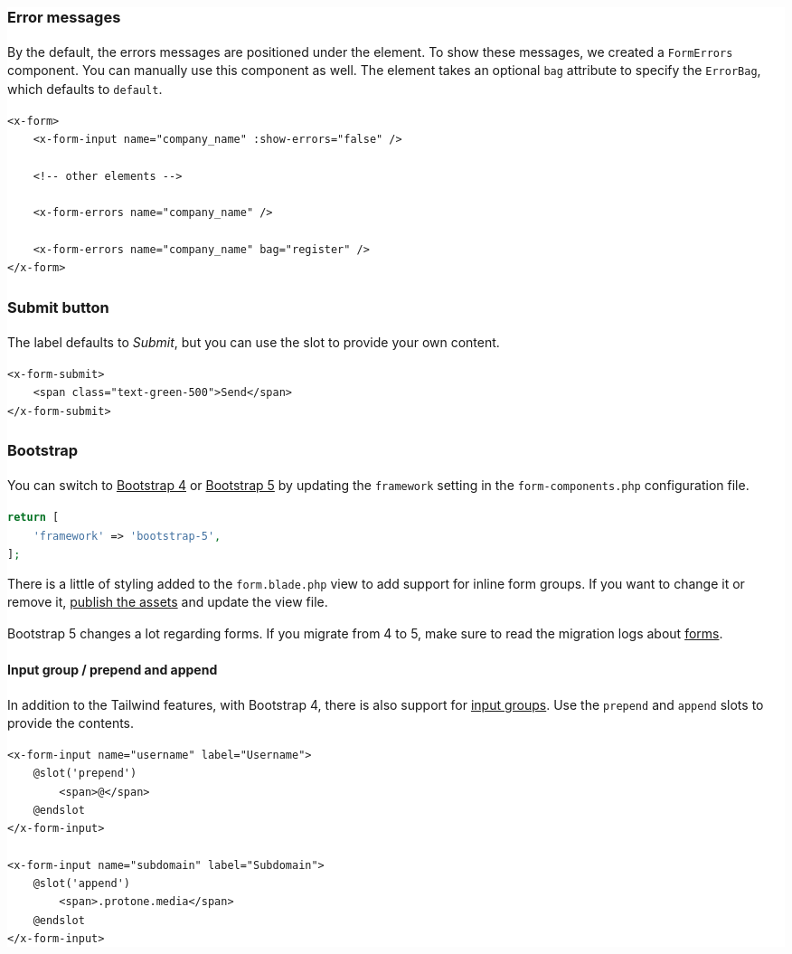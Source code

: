 ### Error messages

By the default, the errors messages are positioned under the element. To show these messages, we created a `FormErrors` component. You can manually use this component as well. The element takes an optional `bag` attribute to specify the `ErrorBag`, which defaults to `default`.

```blade
<x-form>
    <x-form-input name="company_name" :show-errors="false" />

    <!-- other elements -->

    <x-form-errors name="company_name" />

    <x-form-errors name="company_name" bag="register" />
</x-form>
```

### Submit button

The label defaults to *Submit*, but you can use the slot to provide your own content.

```blade
<x-form-submit>
    <span class="text-green-500">Send</span>
</x-form-submit>
```

### Bootstrap

You can switch to [Bootstrap 4](https://getbootstrap.com/docs/4.0/components/forms/) or [Bootstrap 5](https://getbootstrap.com/docs/5.0/forms/overview/) by updating the `framework` setting in the `form-components.php` configuration file.

```php
return [
    'framework' => 'bootstrap-5',
];
```

There is a little of styling added to the `form.blade.php` view to add support for inline form groups. If you want to change it or remove it, [publish the assets](#customize-the-blade-views) and update the view file.

Bootstrap 5 changes a lot regarding forms. If you migrate from 4 to 5, make sure to read the migration logs about [forms](https://getbootstrap.com/docs/5.0/migration/#forms).

#### Input group / prepend and append

In addition to the Tailwind features, with Bootstrap 4, there is also support for [input groups](https://getbootstrap.com/docs/4.6/components/forms/). Use the `prepend` and `append` slots to provide the contents.

```blade
<x-form-input name="username" label="Username">
    @slot('prepend')
        <span>@</span>
    @endslot
</x-form-input>

<x-form-input name="subdomain" label="Subdomain">
    @slot('append')
        <span>.protone.media</span>
    @endslot
</x-form-input>
```
